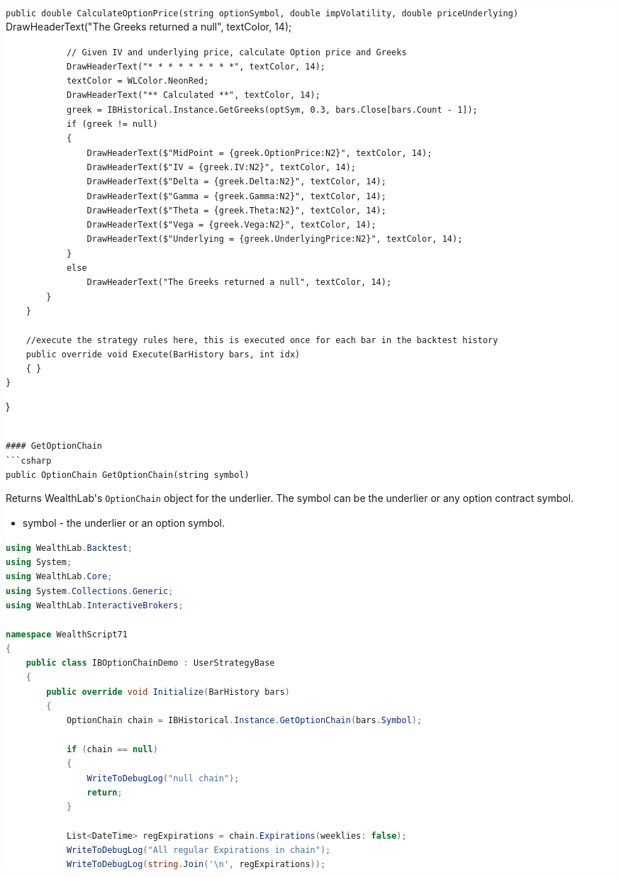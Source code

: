 ```public double CalculateOptionPrice(string optionSymbol, double impVolatility, double priceUnderlying)```  
					DrawHeaderText("The Greeks returned a null", textColor, 14);				

				// Given IV and underlying price, calculate Option price and Greeks
				DrawHeaderText("* * * * * * * * *", textColor, 14);
				textColor = WLColor.NeonRed;
				DrawHeaderText("** Calculated **", textColor, 14);
				greek = IBHistorical.Instance.GetGreeks(optSym, 0.3, bars.Close[bars.Count - 1]);
				if (greek != null)
				{
					DrawHeaderText($"MidPoint = {greek.OptionPrice:N2}", textColor, 14);
					DrawHeaderText($"IV = {greek.IV:N2}", textColor, 14);
					DrawHeaderText($"Delta = {greek.Delta:N2}", textColor, 14);
					DrawHeaderText($"Gamma = {greek.Gamma:N2}", textColor, 14);
					DrawHeaderText($"Theta = {greek.Theta:N2}", textColor, 14);
					DrawHeaderText($"Vega = {greek.Vega:N2}", textColor, 14);
					DrawHeaderText($"Underlying = {greek.UnderlyingPrice:N2}", textColor, 14);
				}
				else
					DrawHeaderText("The Greeks returned a null", textColor, 14);				
			}
		}

		//execute the strategy rules here, this is executed once for each bar in the backtest history
		public override void Execute(BarHistory bars, int idx)
		{ }
	}
}
```

#### GetOptionChain
```csharp
public OptionChain GetOptionChain(string symbol)
```
Returns WealthLab's `OptionChain` object for the underlier.  The symbol can be the underlier or any option contract symbol.

- symbol - the underlier or an option symbol. 

```csharp
using WealthLab.Backtest;
using System;
using WealthLab.Core;
using System.Collections.Generic;
using WealthLab.InteractiveBrokers;

namespace WealthScript71
{
    public class IBOptionChainDemo : UserStrategyBase
    {
        public override void Initialize(BarHistory bars)
        {
			OptionChain chain = IBHistorical.Instance.GetOptionChain(bars.Symbol);

			if (chain == null)
			{
				WriteToDebugLog("null chain"); 
				return;
			}

			List<DateTime> regExpirations = chain.Expirations(weeklies: false); 
			WriteToDebugLog("All regular Expirations in chain"); 
			WriteToDebugLog(string.Join('\n', regExpirations));

```